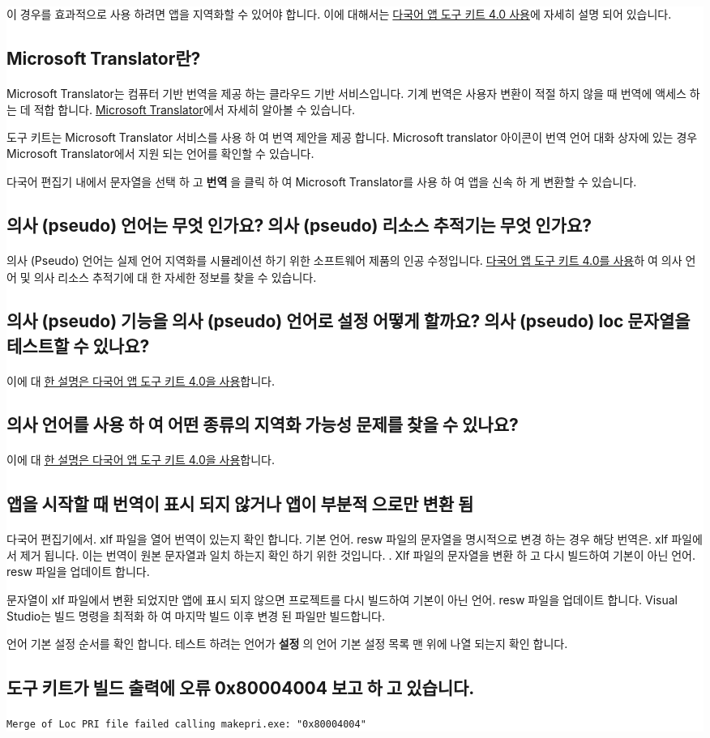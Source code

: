 이 경우를 효과적으로 사용 하려면 앱을 지역화할 수 있어야 합니다. 이에 대해서는 [다국어 앱 도구 키트 4.0 사용](use-mat.md)에 자세히 설명 되어 있습니다.

## <a name="what-is-microsoft-translator"></a>Microsoft Translator란?

Microsoft Translator는 컴퓨터 기반 번역을 제공 하는 클라우드 기반 서비스입니다. 기계 번역은 사용자 변환이 적절 하지 않을 때 번역에 액세스 하는 데 적합 합니다. [Microsoft Translator](https://www.microsofttranslator.com/)에서 자세히 알아볼 수 있습니다.

도구 키트는 Microsoft Translator 서비스를 사용 하 여 번역 제안을 제공 합니다. Microsoft translator 아이콘이 번역 언어 대화 상자에 있는 경우 Microsoft Translator에서 지원 되는 언어를 확인할 수 있습니다.

다국어 편집기 내에서 문자열을 선택 하 고 **번역** 을 클릭 하 여 Microsoft Translator를 사용 하 여 앱을 신속 하 게 변환할 수 있습니다.

## <a name="what-is-pseudo-language-and-what-are-pseudo-resource-trackers"></a>의사 (pseudo) 언어는 무엇 인가요? 의사 (pseudo) 리소스 추적기는 무엇 인가요?

의사 (Pseudo) 언어는 실제 언어 지역화를 시뮬레이션 하기 위한 소프트웨어 제품의 인공 수정입니다. [다국어 앱 도구 키트 4.0를 사용](use-mat.md)하 여 의사 언어 및 의사 리소스 추적기에 대 한 자세한 정보를 찾을 수 있습니다.

## <a name="how-do-i-set-my-language-preference-to-pseudo-language-so-that-i-can-test-my-pseudo-locd-strings"></a>의사 (pseudo) 기능을 의사 (pseudo) 언어로 설정 어떻게 할까요? 의사 (pseudo) loc 문자열을 테스트할 수 있나요?

이에 대 [한 설명은 다국어 앱 도구 키트 4.0을 사용](use-mat.md)합니다.

## <a name="what-kind-of-localizability-issues-can-i-find-using-pseudo-language"></a>의사 언어를 사용 하 여 어떤 종류의 지역화 가능성 문제를 찾을 수 있나요?

이에 대 [한 설명은 다국어 앱 도구 키트 4.0을 사용](use-mat.md)합니다.

## <a name="im-not-seeing-any-translations-when-i-launch-my-app-or-my-app-is-only-partially-translated"></a>앱을 시작할 때 번역이 표시 되지 않거나 앱이 부분적 으로만 변환 됨

다국어 편집기에서. xlf 파일을 열어 번역이 있는지 확인 합니다. 기본 언어. resw 파일의 문자열을 명시적으로 변경 하는 경우 해당 번역은. xlf 파일에서 제거 됩니다. 이는 번역이 원본 문자열과 일치 하는지 확인 하기 위한 것입니다. . Xlf 파일의 문자열을 변환 하 고 다시 빌드하여 기본이 아닌 언어. resw 파일을 업데이트 합니다.

문자열이 xlf 파일에서 변환 되었지만 앱에 표시 되지 않으면 프로젝트를 다시 빌드하여 기본이 아닌 언어. resw 파일을 업데이트 합니다. Visual Studio는 빌드 명령을 최적화 하 여 마지막 빌드 이후 변경 된 파일만 빌드합니다.

언어 기본 설정 순서를 확인 합니다. 테스트 하려는 언어가 **설정** 의 언어 기본 설정 목록 맨 위에 나열 되는지 확인 합니다.

## <a name="the-toolkit-is-reporting-error--0x80004004-in-the-build-output"></a>도구 키트가 빌드 출력에 오류 0x80004004 보고 하 고 있습니다.

```dosbatch
Merge of Loc PRI file failed calling makepri.exe: "0x80004004"
```
